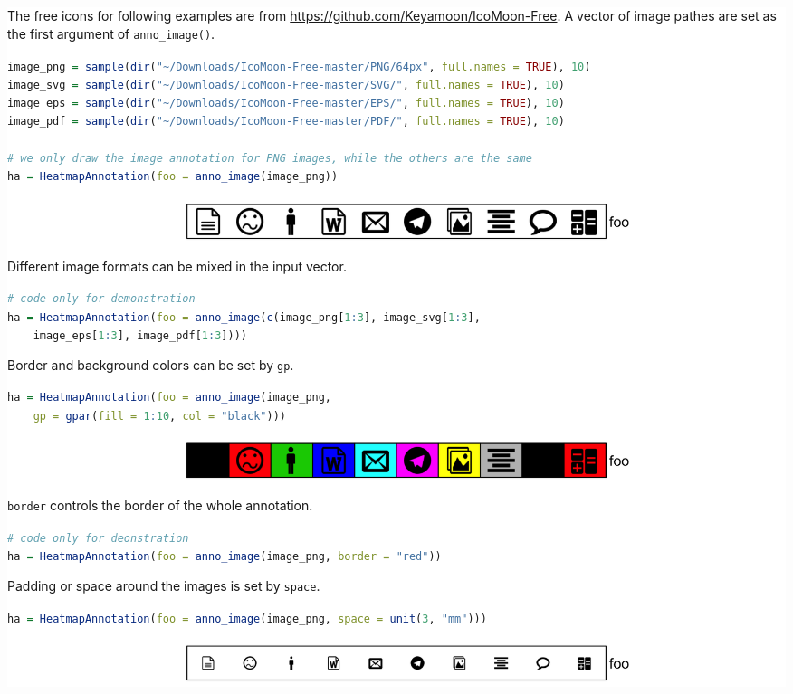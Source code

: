 The free icons for following examples are from https://github.com/Keyamoon/IcoMoon-Free.
A vector of image pathes are set as the first argument of `anno_image()`.


```r
image_png = sample(dir("~/Downloads/IcoMoon-Free-master/PNG/64px", full.names = TRUE), 10)
image_svg = sample(dir("~/Downloads/IcoMoon-Free-master/SVG/", full.names = TRUE), 10)
image_eps = sample(dir("~/Downloads/IcoMoon-Free-master/EPS/", full.names = TRUE), 10)
image_pdf = sample(dir("~/Downloads/IcoMoon-Free-master/PDF/", full.names = TRUE), 10)

# we only draw the image annotation for PNG images, while the others are the same
ha = HeatmapAnnotation(foo = anno_image(image_png))
```

<img src="03-heatmap_annotations_files/figure-html/unnamed-chunk-62-1.png" width="576" style="display: block; margin: auto;" />

Different image formats can be mixed in the input vector.


```r
# code only for demonstration
ha = HeatmapAnnotation(foo = anno_image(c(image_png[1:3], image_svg[1:3], 
    image_eps[1:3], image_pdf[1:3])))
```

Border and background colors can be set by `gp`.


```r
ha = HeatmapAnnotation(foo = anno_image(image_png, 
    gp = gpar(fill = 1:10, col = "black")))
```

<img src="03-heatmap_annotations_files/figure-html/unnamed-chunk-65-1.png" width="576" style="display: block; margin: auto;" />

`border` controls the border of the whole annotation.


```r
# code only for deonstration
ha = HeatmapAnnotation(foo = anno_image(image_png, border = "red"))
```

Padding or space around the images is set by `space`.


```r
ha = HeatmapAnnotation(foo = anno_image(image_png, space = unit(3, "mm")))
```

<img src="03-heatmap_annotations_files/figure-html/unnamed-chunk-68-1.png" width="576" style="display: block; margin: auto;" />
